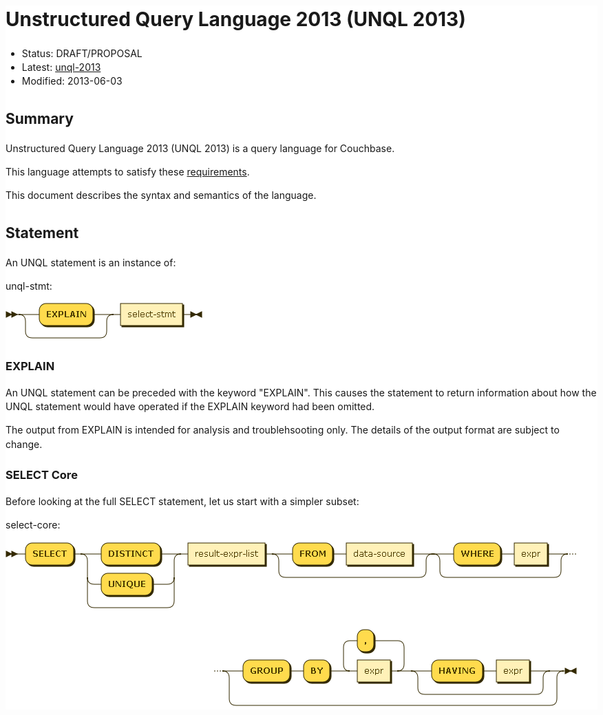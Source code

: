 # Unstructured Query Language 2013 (UNQL 2013)

* Status: DRAFT/PROPOSAL
* Latest: [unql-2013](https://github.com/couchbaselabs/tuqqedin/blob/master/docs/unql-2013.md)
* Modified: 2013-06-03

## Summary

Unstructured Query Language 2013 (UNQL 2013) is a query language for Couchbase.

This language attempts to satisfy these [requirements](https://github.com/couchbaselabs/tuqqedin/blob/master/docs/requirements.md).

This document describes the syntax and semantics of the language.

## Statement

An UNQL statement is an instance of:

unql-stmt:

![](diagram/unql-stmt.png)

### EXPLAIN

An UNQL statement can be preceded with the keyword "EXPLAIN".  This causes the statement to return information about how the UNQL statement would have operated if the EXPLAIN keyword had been omitted.

The output from EXPLAIN is intended for analysis and troublehsooting only.  The details of the output format are subject to change.

### SELECT Core

Before looking at the full SELECT statement, let us start with a simpler subset:

select-core:

![](diagram/select-core.png)
